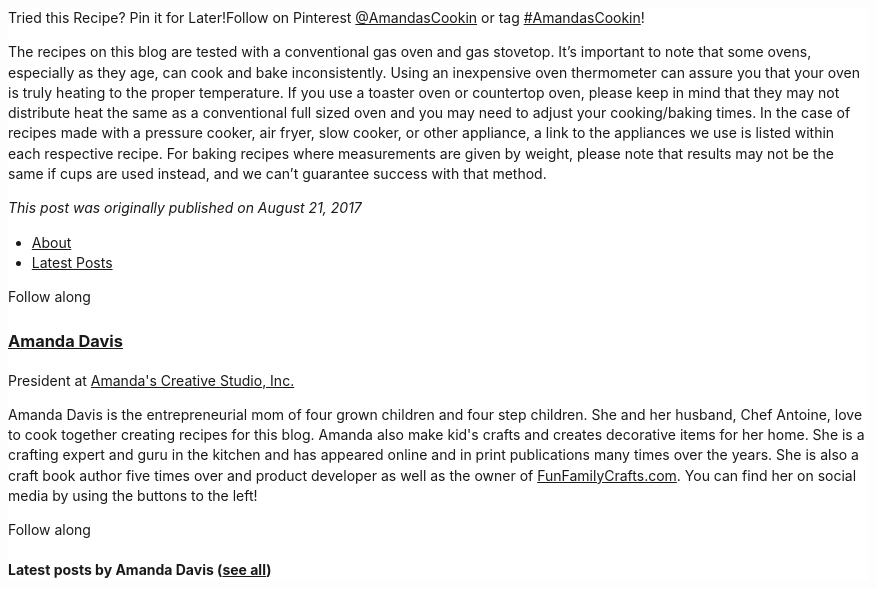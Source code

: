 Tried this Recipe? Pin it for Later!Follow on Pinterest
[@AmandasCookin](https://www.pinterest.com/AmandasCookin) or tag
[\#AmandasCookin](https://www.pinterest.com/search/pins/?rs=hashtag_closeup&q=%23AmandasCookin)!

The recipes on this blog are tested with a conventional gas oven and gas
stovetop. It’s important to note that some ovens, especially as they
age, can cook and bake inconsistently. Using an inexpensive oven
thermometer can assure you that your oven is truly heating to the proper
temperature. If you use a toaster oven or countertop oven, please keep
in mind that they may not distribute heat the same as a conventional
full sized oven and you may need to adjust your cooking/baking times. In
the case of recipes made with a pressure cooker, air fryer, slow cooker,
or other appliance, a link to the appliances we use is listed within
each respective recipe. For baking recipes where measurements are given
by weight, please note that results may not be the same if cups are used
instead, and we can’t guarantee success with that method.

*This post was originally published on August 21, 2017*

-   [About](https://amandascookin.com/crockpot-macaroni-and-cheese/#abh_about)
-   [Latest
    Posts](https://amandascookin.com/crockpot-macaroni-and-cheese/#abh_posts)

[](https://amandascookin.com/about/ "Amanda Davis")

Follow along

[](https://www.facebook.com/AmandasCookin "Facebook")[](https://twitter.com/amandaformaro "Twitter")[](http://www.linkedin.com/profile/view?id=23565941&trk=tab_pro "LinkedIn")[](https://instagram.com/amandaformaro "Instagram")[](https://pinterest.com/amandaformaro "Pinterest")[](https://www.youtube.com/user/amandascookin?feature=mhum "YouTube")

### [Amanda Davis](https://amandascookin.com/about/)

President at [Amanda's Creative Studio, Inc.](http://amandaformaro.com)

Amanda Davis is the entrepreneurial mom of four grown children and four
step children. She and her husband, Chef Antoine, love to cook together
creating recipes for this blog. Amanda also make kid's crafts and
creates decorative items for her home. She is a crafting expert and guru
in the kitchen and has appeared online and in print publications many
times over the years. She is also a craft book author five times over
and product developer as well as the owner of
[FunFamilyCrafts.com](http://funfamilycrafts.com). You can find her on
social media by using the buttons to the left!

[](https://amandascookin.com/about/ "Amanda Davis")

Follow along

[](https://www.facebook.com/AmandasCookin "Facebook")[](https://twitter.com/amandaformaro "Twitter")[](http://www.linkedin.com/profile/view?id=23565941&trk=tab_pro "LinkedIn")[](https://instagram.com/amandaformaro "Instagram")[](https://pinterest.com/amandaformaro "Pinterest")[](https://www.youtube.com/user/amandascookin?feature=mhum "YouTube")

#### Latest posts by Amanda Davis ([see all](https://amandascookin.com/author/amanda-formaro/))
